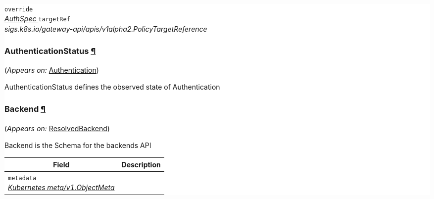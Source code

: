 </em>
</td>
<td>
</td>
</tr>
<tr>
<td>
<code>override</code></br>
<em>
<a href="#dp.wso2.com/v1alpha1.AuthSpec">
AuthSpec
</a>
</em>
</td>
<td>
</td>
</tr>
<tr>
<td>
<code>targetRef</code></br>
<em>
sigs.k8s.io/gateway-api/apis/v1alpha2.PolicyTargetReference
</em>
</td>
<td>
</td>
</tr>
</tbody>
</table>
<h3 id="dp.wso2.com/v1alpha1.AuthenticationStatus">AuthenticationStatus
<a class="headerlink" href="#dp.wso2.com%2fv1alpha1.AuthenticationStatus" title="Permanent link">¶</a>
</h3>
<p>
(<em>Appears on:</em>
<a href="#dp.wso2.com/v1alpha1.Authentication">Authentication</a>)
</p>
<p>
<p>AuthenticationStatus defines the observed state of Authentication</p>
</p>
<h3 id="dp.wso2.com/v1alpha1.Backend">Backend
<a class="headerlink" href="#dp.wso2.com%2fv1alpha1.Backend" title="Permanent link">¶</a>
</h3>
<p>
(<em>Appears on:</em>
<a href="#dp.wso2.com/v1alpha1.ResolvedBackend">ResolvedBackend</a>)
</p>
<p>
<p>Backend is the Schema for the backends API</p>
</p>
<table>
<thead>
<tr>
<th>Field</th>
<th>Description</th>
</tr>
</thead>
<tbody>
<tr>
<td>
<code>metadata</code></br>
<em>
<a href="https://kubernetes.io/docs/reference/generated/kubernetes-api/v1.23/#objectmeta-v1-meta">
Kubernetes meta/v1.ObjectMeta